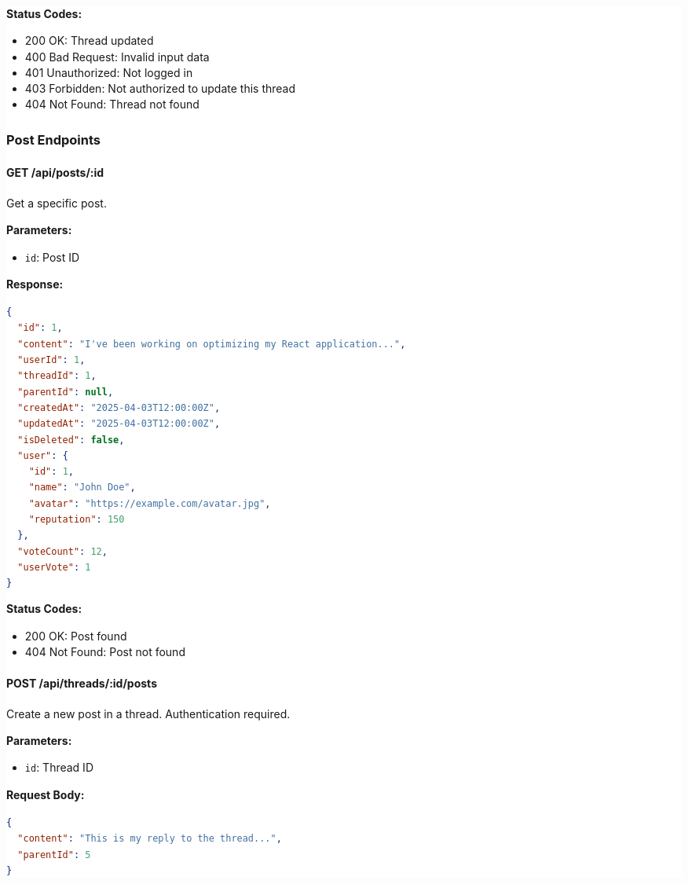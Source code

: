**Status Codes:**
- 200 OK: Thread updated
- 400 Bad Request: Invalid input data
- 401 Unauthorized: Not logged in
- 403 Forbidden: Not authorized to update this thread
- 404 Not Found: Thread not found

### Post Endpoints

#### GET /api/posts/:id

Get a specific post.

**Parameters:**
- `id`: Post ID

**Response:**
```json
{
  "id": 1,
  "content": "I've been working on optimizing my React application...",
  "userId": 1,
  "threadId": 1,
  "parentId": null,
  "createdAt": "2025-04-03T12:00:00Z",
  "updatedAt": "2025-04-03T12:00:00Z",
  "isDeleted": false,
  "user": {
    "id": 1,
    "name": "John Doe",
    "avatar": "https://example.com/avatar.jpg",
    "reputation": 150
  },
  "voteCount": 12,
  "userVote": 1
}
```

**Status Codes:**
- 200 OK: Post found
- 404 Not Found: Post not found

#### POST /api/threads/:id/posts

Create a new post in a thread. Authentication required.

**Parameters:**
- `id`: Thread ID

**Request Body:**
```json
{
  "content": "This is my reply to the thread...",
  "parentId": 5
}
```
